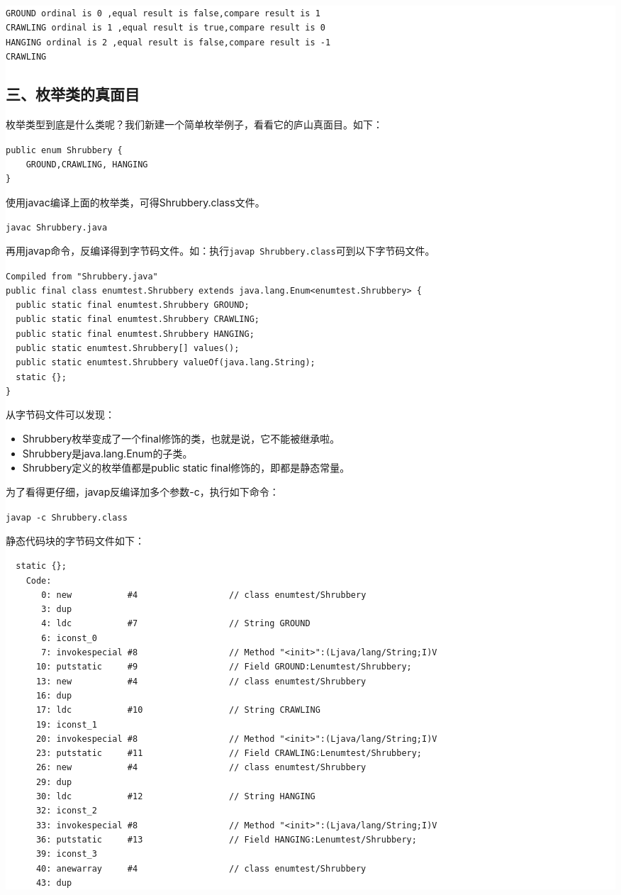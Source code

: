 ```
GROUND ordinal is 0 ,equal result is false,compare result is 1
CRAWLING ordinal is 1 ,equal result is true,compare result is 0
HANGING ordinal is 2 ,equal result is false,compare result is -1
CRAWLING
```


## 三、枚举类的真面目
枚举类型到底是什么类呢？我们新建一个简单枚举例子，看看它的庐山真面目。如下：
```
public enum Shrubbery {
    GROUND,CRAWLING, HANGING
}
```
使用javac编译上面的枚举类，可得Shrubbery.class文件。

```
javac Shrubbery.java
```
再用javap命令，反编译得到字节码文件。如：执行```javap Shrubbery.class```可到以下字节码文件。
```
Compiled from "Shrubbery.java"
public final class enumtest.Shrubbery extends java.lang.Enum<enumtest.Shrubbery> {
  public static final enumtest.Shrubbery GROUND;
  public static final enumtest.Shrubbery CRAWLING;
  public static final enumtest.Shrubbery HANGING;
  public static enumtest.Shrubbery[] values();
  public static enumtest.Shrubbery valueOf(java.lang.String);
  static {};
}
```
从字节码文件可以发现：
- Shrubbery枚举变成了一个final修饰的类，也就是说，它不能被继承啦。
- Shrubbery是java.lang.Enum的子类。
- Shrubbery定义的枚举值都是public static final修饰的，即都是静态常量。

为了看得更仔细，javap反编译加多个参数-c，执行如下命令：

```
javap -c Shrubbery.class
```
静态代码块的字节码文件如下：
```
  static {};
    Code:
       0: new           #4                  // class enumtest/Shrubbery
       3: dup
       4: ldc           #7                  // String GROUND
       6: iconst_0
       7: invokespecial #8                  // Method "<init>":(Ljava/lang/String;I)V
      10: putstatic     #9                  // Field GROUND:Lenumtest/Shrubbery;
      13: new           #4                  // class enumtest/Shrubbery
      16: dup
      17: ldc           #10                 // String CRAWLING
      19: iconst_1
      20: invokespecial #8                  // Method "<init>":(Ljava/lang/String;I)V
      23: putstatic     #11                 // Field CRAWLING:Lenumtest/Shrubbery;
      26: new           #4                  // class enumtest/Shrubbery
      29: dup
      30: ldc           #12                 // String HANGING
      32: iconst_2
      33: invokespecial #8                  // Method "<init>":(Ljava/lang/String;I)V
      36: putstatic     #13                 // Field HANGING:Lenumtest/Shrubbery;
      39: iconst_3
      40: anewarray     #4                  // class enumtest/Shrubbery
      43: dup
```
